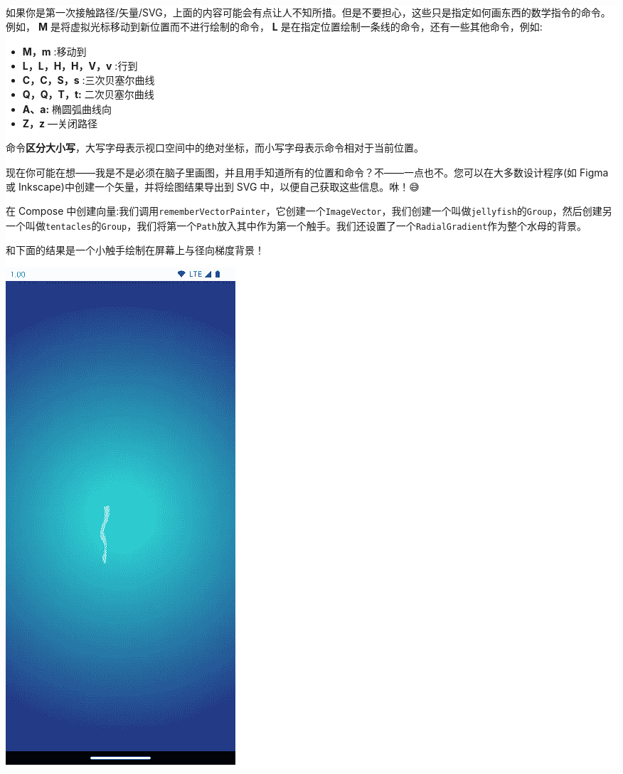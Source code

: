 如果你是第一次接触路径/矢量/SVG，上面的内容可能会有点让人不知所措。但是不要担心，这些只是指定如何画东西的数学指令的命令。例如， **M** 是将虚拟光标移动到新位置而不进行绘制的命令， **L** 是在指定位置绘制一条线的命令，还有一些其他命令，例如:

*   **M，m** :移动到
*   **L，L，H，H，V，v** :行到
*   **C，C，S，s** :三次贝塞尔曲线
*   **Q，Q，T，t:** 二次贝塞尔曲线
*   **A、a:** 椭圆弧曲线向
*   **Z，z** —关闭路径

命令**区分大小写**，大写字母表示视口空间中的绝对坐标，而小写字母表示命令相对于当前位置。

现在你可能在想——我是不是必须在脑子里画图，并且用手知道所有的位置和命令？不——一点也不。您可以在大多数设计程序(如 Figma 或 Inkscape)中创建一个矢量，并将绘图结果导出到 SVG 中，以便自己获取这些信息。咻！😅

在 Compose 中创建向量:我们调用`rememberVectorPainter`，它创建一个`ImageVector`，我们创建一个叫做`jellyfish`的`Group`，然后创建另一个叫做`tentacles`的`Group`，我们将第一个`Path`放入其中作为第一个触手。我们还设置了一个`RadialGradient`作为整个水母的背景。

和下面的结果是一个小触手绘制在屏幕上与径向梯度背景！

![](img/7ab26d81a3c22e8c108955e1673186f3.png)
